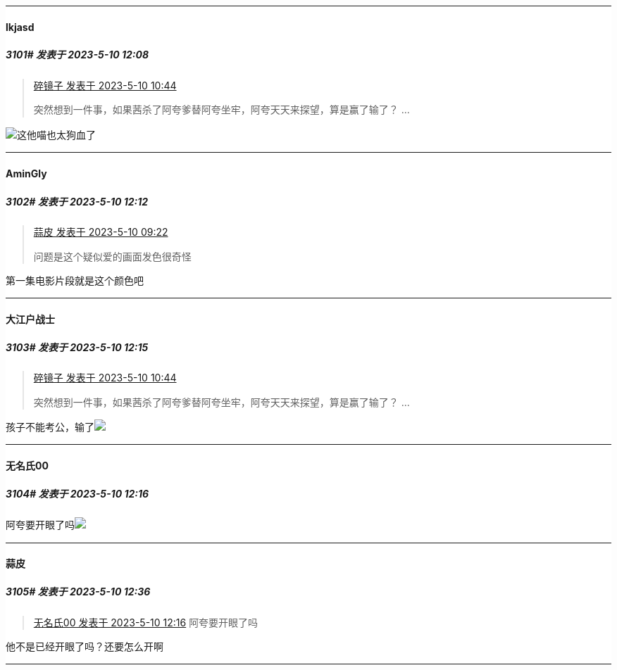 
*****

####  lkjasd  
##### 3101#       发表于 2023-5-10 12:08

<blockquote><a href="httphttps://bbs.saraba1st.com/2b/forum.php?mod=redirect&amp;goto=findpost&amp;pid=60797183&amp;ptid=2073604" target="_blank">碎镜子 发表于 2023-5-10 10:44</a>

突然想到一件事，如果茜杀了阿夸爹替阿夸坐牢，阿夸天天来探望，算是赢了输了？ ...</blockquote>
<img src="https://static.saraba1st.com/image/smiley/face2017/001.png" referrerpolicy="no-referrer">这他喵也太狗血了


*****

####  AminGly  
##### 3102#       发表于 2023-5-10 12:12

<blockquote><a href="httphttps://bbs.saraba1st.com/2b/forum.php?mod=redirect&amp;goto=findpost&amp;pid=60796156&amp;ptid=2073604" target="_blank">蒜皮 发表于 2023-5-10 09:22</a>

问题是这个疑似爱的画面发色很奇怪</blockquote>
第一集电影片段就是这个颜色吧

*****

####  大江户战士  
##### 3103#       发表于 2023-5-10 12:15

<blockquote><a href="httphttps://bbs.saraba1st.com/2b/forum.php?mod=redirect&amp;goto=findpost&amp;pid=60797183&amp;ptid=2073604" target="_blank">碎镜子 发表于 2023-5-10 10:44</a>

突然想到一件事，如果茜杀了阿夸爹替阿夸坐牢，阿夸天天来探望，算是赢了输了？ ...</blockquote>
孩子不能考公，输了<img src="https://static.saraba1st.com/image/smiley/face2017/067.png" referrerpolicy="no-referrer">

*****

####  无名氏00  
##### 3104#       发表于 2023-5-10 12:16

阿夸要开眼了吗<img src="https://static.saraba1st.com/image/smiley/carton2017/062.png" referrerpolicy="no-referrer">


*****

####  蒜皮  
##### 3105#       发表于 2023-5-10 12:36

<blockquote><a href="httphttps://bbs.saraba1st.com/2b/forum.php?mod=redirect&amp;goto=findpost&amp;pid=60798331&amp;ptid=2073604" target="_blank">无名氏00 发表于 2023-5-10 12:16</a>
阿夸要开眼了吗</blockquote>
他不是已经开眼了吗？还要怎么开啊


*****
